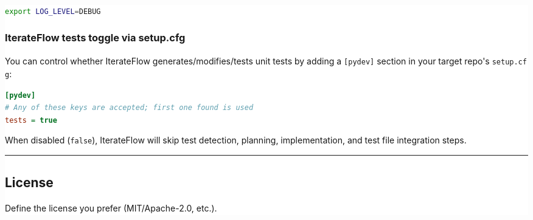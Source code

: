 ```bash
export LOG_LEVEL=DEBUG
```

### IterateFlow tests toggle via setup.cfg

You can control whether IterateFlow generates/modifies/tests unit tests by adding a `[pydev]` section in your target repo's `setup.cfg`:

```ini
[pydev]
# Any of these keys are accepted; first one found is used
tests = true
```

When disabled (`false`), IterateFlow will skip test detection, planning, implementation, and test file integration steps.

---

## License
Define the license you prefer (MIT/Apache-2.0, etc.).
